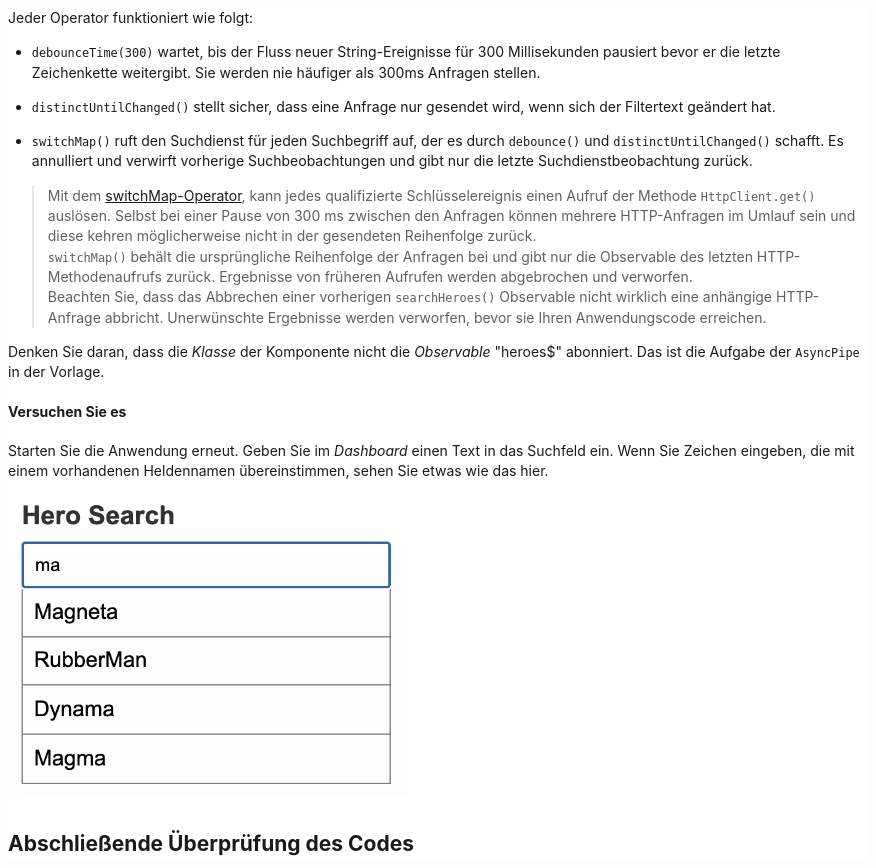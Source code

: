 Jeder Operator funktioniert wie folgt:

* `debounceTime(300)` wartet, bis der Fluss neuer String-Ereignisse für 300 Millisekunden pausiert
bevor er die letzte Zeichenkette weitergibt. Sie werden nie häufiger als 300ms Anfragen stellen.

* `distinctUntilChanged()` stellt sicher, dass eine Anfrage nur gesendet wird, wenn sich der Filtertext geändert hat.

* `switchMap()` ruft den Suchdienst für jeden Suchbegriff auf, der es durch `debounce()` und `distinctUntilChanged()` schafft.
Es annulliert und verwirft vorherige Suchbeobachtungen und gibt nur die letzte Suchdienstbeobachtung zurück.


> Mit dem [switchMap-Operator](https://www.learnrxjs.io/learn-rxjs/operators/transformation/switchmap),
kann jedes qualifizierte Schlüsselereignis einen Aufruf der Methode `HttpClient.get()` auslösen.
Selbst bei einer Pause von 300 ms zwischen den Anfragen können mehrere HTTP-Anfragen im Umlauf sein
und diese kehren möglicherweise nicht in der gesendeten Reihenfolge zurück.\
`switchMap()` behält die ursprüngliche Reihenfolge der Anfragen bei und gibt nur die Observable des letzten HTTP-Methodenaufrufs zurück.
Ergebnisse von früheren Aufrufen werden abgebrochen und verworfen.\
Beachten Sie, dass das Abbrechen einer vorherigen `searchHeroes()` Observable
nicht wirklich eine anhängige HTTP-Anfrage abbricht.
Unerwünschte Ergebnisse werden verworfen, bevor sie Ihren Anwendungscode erreichen.


Denken Sie daran, dass die _Klasse_ der Komponente nicht die _Observable_ "heroes$" abonniert.
Das ist die Aufgabe der `AsyncPipe` in der Vorlage.

#### Versuchen Sie es

Starten Sie die Anwendung erneut. Geben Sie im *Dashboard* einen Text in das Suchfeld ein.
Wenn Sie Zeichen eingeben, die mit einem vorhandenen Heldennamen übereinstimmen, sehen Sie etwas wie das hier.

![Helden-Suchfeld mit den Buchstaben 'm' und 'a' sowie vier Suchergebnissen, die mit der Anfrage übereinstimmen und in einer Liste unterhalb der Sucheingabe angezeigt werden](/images/angular/toh-hero-search.png)

## Abschließende Überprüfung des Codes
